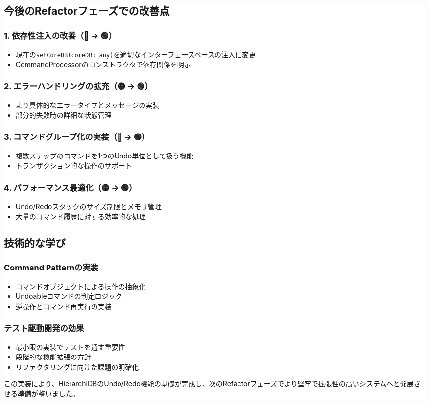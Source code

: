 ## 今後のRefactorフェーズでの改善点

### 1. 依存性注入の改善（🔴 → 🟢）
- 現在の`setCoreDB(coreDB: any)`を適切なインターフェースベースの注入に変更
- CommandProcessorのコンストラクタで依存関係を明示

### 2. エラーハンドリングの拡充（🟡 → 🟢）
- より具体的なエラータイプとメッセージの実装
- 部分的失敗時の詳細な状態管理

### 3. コマンドグループ化の実装（🔴 → 🟢）
- 複数ステップのコマンドを1つのUndo単位として扱う機能
- トランザクション的な操作のサポート

### 4. パフォーマンス最適化（🟡 → 🟢）
- Undo/Redoスタックのサイズ制限とメモリ管理
- 大量のコマンド履歴に対する効率的な処理

## 技術的な学び

### Command Patternの実装
- コマンドオブジェクトによる操作の抽象化
- Undoableコマンドの判定ロジック
- 逆操作とコマンド再実行の実装

### テスト駆動開発の効果
- 最小限の実装でテストを通す重要性
- 段階的な機能拡張の方針
- リファクタリングに向けた課題の明確化

この実装により、HierarchiDBのUndo/Redo機能の基礎が完成し、次のRefactorフェーズでより堅牢で拡張性の高いシステムへと発展させる準備が整いました。